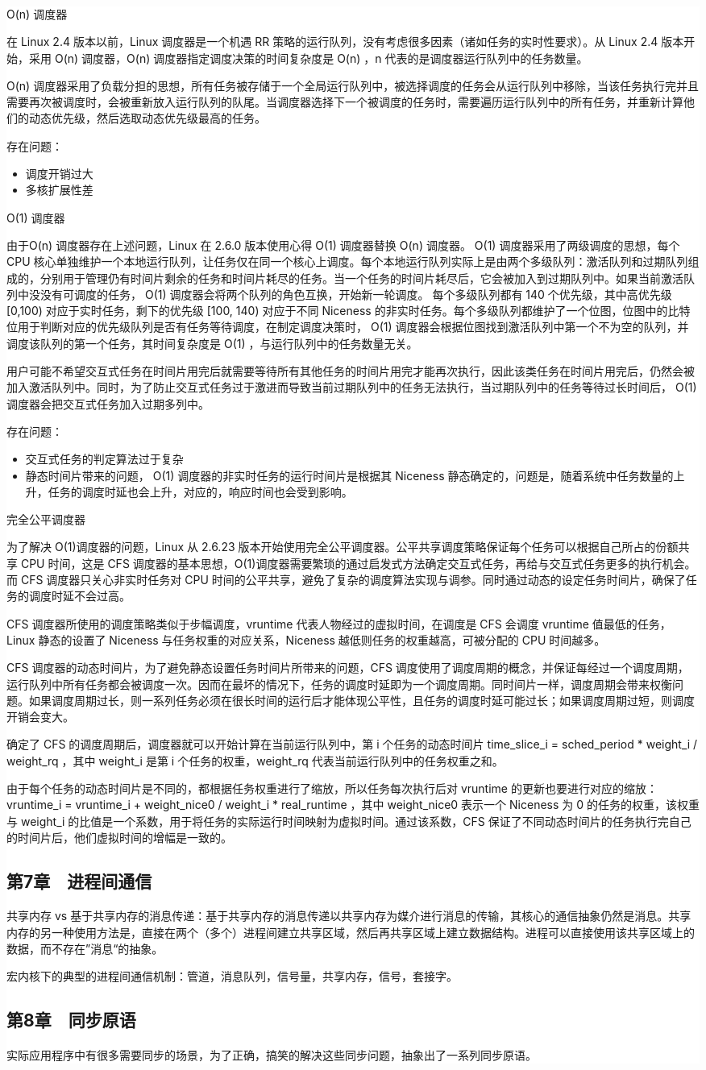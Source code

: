 O(n) 调度器

在 Linux 2.4 版本以前，Linux 调度器是一个机遇 RR 策略的运行队列，没有考虑很多因素（诸如任务的实时性要求）。从 Linux 2.4 版本开始，采用 O(n) 调度器，O(n) 调度器指定调度决策的时间复杂度是 O(n) ，n 代表的是调度器运行队列中的任务数量。

O(n) 调度器采用了负载分担的思想，所有任务被存储于一个全局运行队列中，被选择调度的任务会从运行队列中移除，当该任务执行完并且需要再次被调度时，会被重新放入运行队列的队尾。当调度器选择下一个被调度的任务时，需要遍历运行队列中的所有任务，并重新计算他们的动态优先级，然后选取动态优先级最高的任务。

存在问题：
* 调度开销过大
* 多核扩展性差


O(1) 调度器

由于O(n) 调度器存在上述问题，Linux 在 2.6.0 版本使用心得 O(1) 调度器替换 O(n) 调度器。 O(1) 调度器采用了两级调度的思想，每个 CPU 核心单独维护一个本地运行队列，让任务仅在同一个核心上调度。每个本地运行队列实际上是由两个多级队列：激活队列和过期队列组成的，分别用于管理仍有时间片剩余的任务和时间片耗尽的任务。当一个任务的时间片耗尽后，它会被加入到过期队列中。如果当前激活队列中没没有可调度的任务， O(1) 调度器会将两个队列的角色互换，开始新一轮调度。
每个多级队列都有 140 个优先级，其中高优先级 [0,100) 对应于实时任务，剩下的优先级 [100, 140) 对应于不同 Niceness 的非实时任务。每个多级队列都维护了一个位图，位图中的比特位用于判断对应的优先级队列是否有任务等待调度，在制定调度决策时， O(1) 调度器会根据位图找到激活队列中第一个不为空的队列，并调度该队列的第一个任务，其时间复杂度是 O(1) ，与运行队列中的任务数量无关。

用户可能不希望交互式任务在时间片用完后就需要等待所有其他任务的时间片用完才能再次执行，因此该类任务在时间片用完后，仍然会被加入激活队列中。同时，为了防止交互式任务过于激进而导致当前过期队列中的任务无法执行，当过期队列中的任务等待过长时间后， O(1) 调度器会把交互式任务加入过期多列中。


存在问题：

* 交互式任务的判定算法过于复杂
* 静态时间片带来的问题， O(1) 调度器的非实时任务的运行时间片是根据其 Niceness 静态确定的，问题是，随着系统中任务数量的上升，任务的调度时延也会上升，对应的，响应时间也会受到影响。


完全公平调度器

为了解决 O(1)调度器的问题，Linux 从 2.6.23 版本开始使用完全公平调度器。公平共享调度策略保证每个任务可以根据自己所占的份额共享 CPU 时间，这是 CFS 调度器的基本思想，O(1)调度器需要繁琐的通过启发式方法确定交互式任务，再给与交互式任务更多的执行机会。而 CFS 调度器只关心非实时任务对 CPU 时间的公平共享，避免了复杂的调度算法实现与调参。同时通过动态的设定任务时间片，确保了任务的调度时延不会过高。

CFS 调度器所使用的调度策略类似于步幅调度，vruntime 代表人物经过的虚拟时间，在调度是 CFS 会调度 vruntime 值最低的任务，Linux 静态的设置了 Niceness 与任务权重的对应关系，Niceness 越低则任务的权重越高，可被分配的 CPU 时间越多。

CFS 调度器的动态时间片，为了避免静态设置任务时间片所带来的问题，CFS 调度使用了调度周期的概念，并保证每经过一个调度周期，运行队列中所有任务都会被调度一次。因而在最坏的情况下，任务的调度时延即为一个调度周期。同时间片一样，调度周期会带来权衡问题。如果调度周期过长，则一系列任务必须在很长时间的运行后才能体现公平性，且任务的调度时延可能过长；如果调度周期过短，则调度开销会变大。

确定了 CFS 的调度周期后，调度器就可以开始计算在当前运行队列中，第 i 个任务的动态时间片 time_slice_i = sched_period * weight_i / weight_rq ，其中 weight_i 是第 i 个任务的权重，weight_rq 代表当前运行队列中的任务权重之和。

由于每个任务的动态时间片是不同的，都根据任务权重进行了缩放，所以任务每次执行后对 vruntime 的更新也要进行对应的缩放：
vruntime_i = vruntime_i + weight_nice0 / weight_i * real_runtime ，其中 weight_nice0 表示一个 Niceness 为 0 的任务的权重，该权重与 weight_i 的比值是一个系数，用于将任务的实际运行时间映射为虚拟时间。通过该系数，CFS 保证了不同动态时间片的任务执行完自己的时间片后，他们虚拟时间的增幅是一致的。

## 第7章　进程间通信
共享内存 vs 基于共享内存的消息传递：基于共享内存的消息传递以共享内存为媒介进行消息的传输，其核心的通信抽象仍然是消息。共享内存的另一种使用方法是，直接在两个（多个）进程间建立共享区域，然后再共享区域上建立数据结构。进程可以直接使用该共享区域上的数据，而不存在”消息“的抽象。

宏内核下的典型的进程间通信机制：管道，消息队列，信号量，共享内存，信号，套接字。

## 第8章　同步原语
实际应用程序中有很多需要同步的场景，为了正确，搞笑的解决这些同步问题，抽象出了一系列同步原语。
